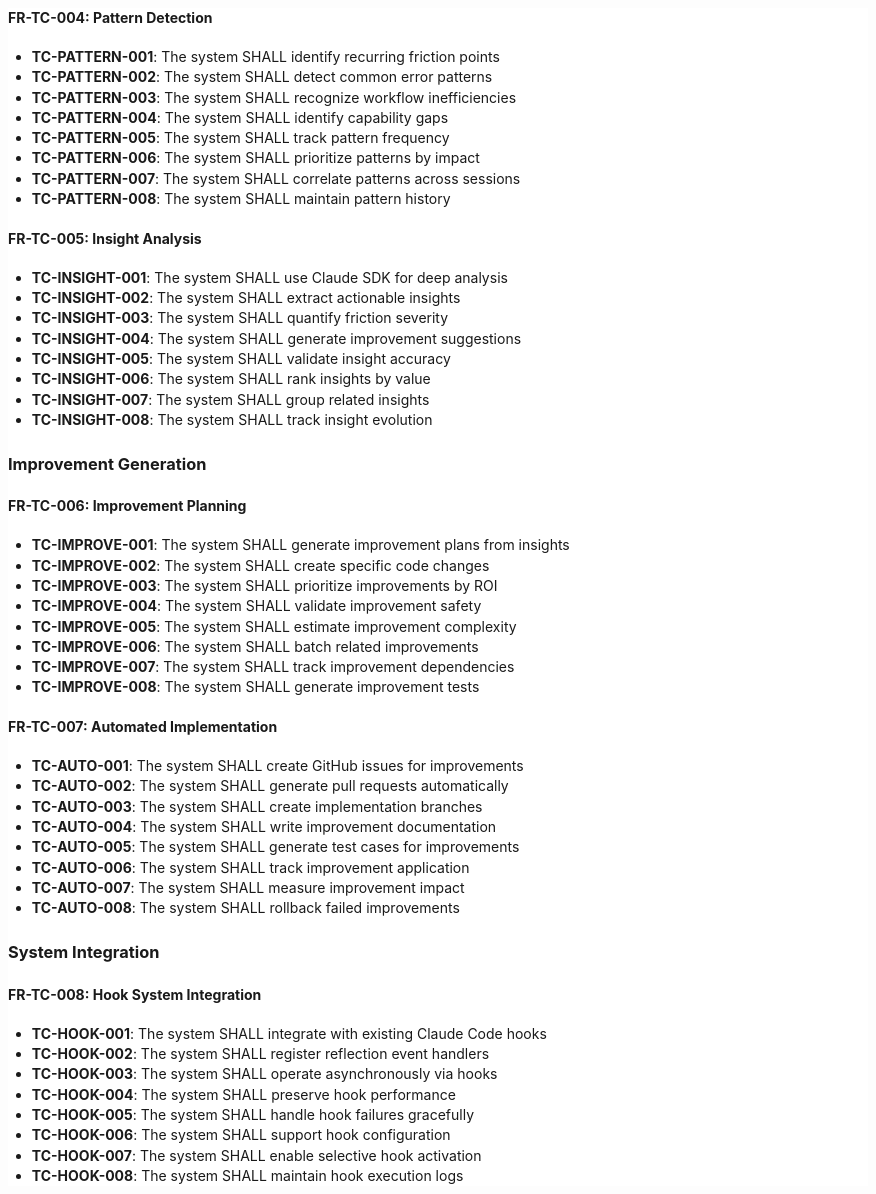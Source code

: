 #### FR-TC-004: Pattern Detection
- **TC-PATTERN-001**: The system SHALL identify recurring friction points
- **TC-PATTERN-002**: The system SHALL detect common error patterns
- **TC-PATTERN-003**: The system SHALL recognize workflow inefficiencies
- **TC-PATTERN-004**: The system SHALL identify capability gaps
- **TC-PATTERN-005**: The system SHALL track pattern frequency
- **TC-PATTERN-006**: The system SHALL prioritize patterns by impact
- **TC-PATTERN-007**: The system SHALL correlate patterns across sessions
- **TC-PATTERN-008**: The system SHALL maintain pattern history

#### FR-TC-005: Insight Analysis
- **TC-INSIGHT-001**: The system SHALL use Claude SDK for deep analysis
- **TC-INSIGHT-002**: The system SHALL extract actionable insights
- **TC-INSIGHT-003**: The system SHALL quantify friction severity
- **TC-INSIGHT-004**: The system SHALL generate improvement suggestions
- **TC-INSIGHT-005**: The system SHALL validate insight accuracy
- **TC-INSIGHT-006**: The system SHALL rank insights by value
- **TC-INSIGHT-007**: The system SHALL group related insights
- **TC-INSIGHT-008**: The system SHALL track insight evolution

### Improvement Generation

#### FR-TC-006: Improvement Planning
- **TC-IMPROVE-001**: The system SHALL generate improvement plans from insights
- **TC-IMPROVE-002**: The system SHALL create specific code changes
- **TC-IMPROVE-003**: The system SHALL prioritize improvements by ROI
- **TC-IMPROVE-004**: The system SHALL validate improvement safety
- **TC-IMPROVE-005**: The system SHALL estimate improvement complexity
- **TC-IMPROVE-006**: The system SHALL batch related improvements
- **TC-IMPROVE-007**: The system SHALL track improvement dependencies
- **TC-IMPROVE-008**: The system SHALL generate improvement tests

#### FR-TC-007: Automated Implementation
- **TC-AUTO-001**: The system SHALL create GitHub issues for improvements
- **TC-AUTO-002**: The system SHALL generate pull requests automatically
- **TC-AUTO-003**: The system SHALL create implementation branches
- **TC-AUTO-004**: The system SHALL write improvement documentation
- **TC-AUTO-005**: The system SHALL generate test cases for improvements
- **TC-AUTO-006**: The system SHALL track improvement application
- **TC-AUTO-007**: The system SHALL measure improvement impact
- **TC-AUTO-008**: The system SHALL rollback failed improvements

### System Integration

#### FR-TC-008: Hook System Integration
- **TC-HOOK-001**: The system SHALL integrate with existing Claude Code hooks
- **TC-HOOK-002**: The system SHALL register reflection event handlers
- **TC-HOOK-003**: The system SHALL operate asynchronously via hooks
- **TC-HOOK-004**: The system SHALL preserve hook performance
- **TC-HOOK-005**: The system SHALL handle hook failures gracefully
- **TC-HOOK-006**: The system SHALL support hook configuration
- **TC-HOOK-007**: The system SHALL enable selective hook activation
- **TC-HOOK-008**: The system SHALL maintain hook execution logs
